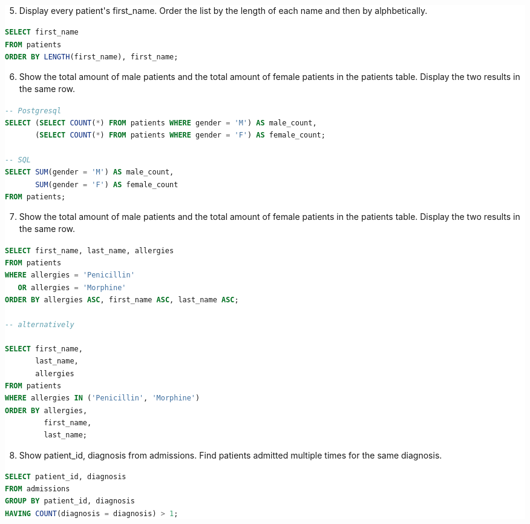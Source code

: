 5. Display every patient's first_name.
   Order the list by the length of each name and then by alphbetically.

```sql
SELECT first_name
FROM patients
ORDER BY LENGTH(first_name), first_name;
```

6. Show the total amount of male patients and the total amount of female patients in the patients table.
   Display the two results in the same row.

```sql
-- Postgresql
SELECT (SELECT COUNT(*) FROM patients WHERE gender = 'M') AS male_count,
       (SELECT COUNT(*) FROM patients WHERE gender = 'F') AS female_count;

-- SQL
SELECT SUM(gender = 'M') AS male_count,
       SUM(gender = 'F') AS female_count
FROM patients;
```

7. Show the total amount of male patients and the total amount of female patients in the patients table.
   Display the two results in the same row.

```sql
SELECT first_name, last_name, allergies
FROM patients
WHERE allergies = 'Penicillin'
   OR allergies = 'Morphine'
ORDER BY allergies ASC, first_name ASC, last_name ASC;

-- alternatively 

SELECT first_name,
       last_name,
       allergies
FROM patients
WHERE allergies IN ('Penicillin', 'Morphine')
ORDER BY allergies,
         first_name,
         last_name;
```

8. Show patient_id, diagnosis from admissions. Find patients admitted multiple times for the same diagnosis.

```sql
SELECT patient_id, diagnosis
FROM admissions
GROUP BY patient_id, diagnosis
HAVING COUNT(diagnosis = diagnosis) > 1;
```
